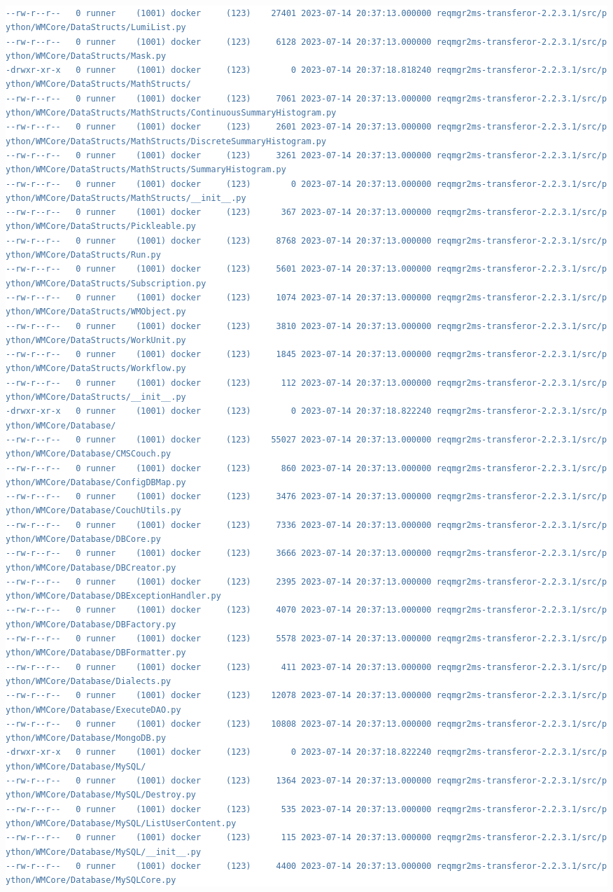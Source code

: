 ```diff
--rw-r--r--   0 runner    (1001) docker     (123)    27401 2023-07-14 20:37:13.000000 reqmgr2ms-transferor-2.2.3.1/src/python/WMCore/DataStructs/LumiList.py
--rw-r--r--   0 runner    (1001) docker     (123)     6128 2023-07-14 20:37:13.000000 reqmgr2ms-transferor-2.2.3.1/src/python/WMCore/DataStructs/Mask.py
-drwxr-xr-x   0 runner    (1001) docker     (123)        0 2023-07-14 20:37:18.818240 reqmgr2ms-transferor-2.2.3.1/src/python/WMCore/DataStructs/MathStructs/
--rw-r--r--   0 runner    (1001) docker     (123)     7061 2023-07-14 20:37:13.000000 reqmgr2ms-transferor-2.2.3.1/src/python/WMCore/DataStructs/MathStructs/ContinuousSummaryHistogram.py
--rw-r--r--   0 runner    (1001) docker     (123)     2601 2023-07-14 20:37:13.000000 reqmgr2ms-transferor-2.2.3.1/src/python/WMCore/DataStructs/MathStructs/DiscreteSummaryHistogram.py
--rw-r--r--   0 runner    (1001) docker     (123)     3261 2023-07-14 20:37:13.000000 reqmgr2ms-transferor-2.2.3.1/src/python/WMCore/DataStructs/MathStructs/SummaryHistogram.py
--rw-r--r--   0 runner    (1001) docker     (123)        0 2023-07-14 20:37:13.000000 reqmgr2ms-transferor-2.2.3.1/src/python/WMCore/DataStructs/MathStructs/__init__.py
--rw-r--r--   0 runner    (1001) docker     (123)      367 2023-07-14 20:37:13.000000 reqmgr2ms-transferor-2.2.3.1/src/python/WMCore/DataStructs/Pickleable.py
--rw-r--r--   0 runner    (1001) docker     (123)     8768 2023-07-14 20:37:13.000000 reqmgr2ms-transferor-2.2.3.1/src/python/WMCore/DataStructs/Run.py
--rw-r--r--   0 runner    (1001) docker     (123)     5601 2023-07-14 20:37:13.000000 reqmgr2ms-transferor-2.2.3.1/src/python/WMCore/DataStructs/Subscription.py
--rw-r--r--   0 runner    (1001) docker     (123)     1074 2023-07-14 20:37:13.000000 reqmgr2ms-transferor-2.2.3.1/src/python/WMCore/DataStructs/WMObject.py
--rw-r--r--   0 runner    (1001) docker     (123)     3810 2023-07-14 20:37:13.000000 reqmgr2ms-transferor-2.2.3.1/src/python/WMCore/DataStructs/WorkUnit.py
--rw-r--r--   0 runner    (1001) docker     (123)     1845 2023-07-14 20:37:13.000000 reqmgr2ms-transferor-2.2.3.1/src/python/WMCore/DataStructs/Workflow.py
--rw-r--r--   0 runner    (1001) docker     (123)      112 2023-07-14 20:37:13.000000 reqmgr2ms-transferor-2.2.3.1/src/python/WMCore/DataStructs/__init__.py
-drwxr-xr-x   0 runner    (1001) docker     (123)        0 2023-07-14 20:37:18.822240 reqmgr2ms-transferor-2.2.3.1/src/python/WMCore/Database/
--rw-r--r--   0 runner    (1001) docker     (123)    55027 2023-07-14 20:37:13.000000 reqmgr2ms-transferor-2.2.3.1/src/python/WMCore/Database/CMSCouch.py
--rw-r--r--   0 runner    (1001) docker     (123)      860 2023-07-14 20:37:13.000000 reqmgr2ms-transferor-2.2.3.1/src/python/WMCore/Database/ConfigDBMap.py
--rw-r--r--   0 runner    (1001) docker     (123)     3476 2023-07-14 20:37:13.000000 reqmgr2ms-transferor-2.2.3.1/src/python/WMCore/Database/CouchUtils.py
--rw-r--r--   0 runner    (1001) docker     (123)     7336 2023-07-14 20:37:13.000000 reqmgr2ms-transferor-2.2.3.1/src/python/WMCore/Database/DBCore.py
--rw-r--r--   0 runner    (1001) docker     (123)     3666 2023-07-14 20:37:13.000000 reqmgr2ms-transferor-2.2.3.1/src/python/WMCore/Database/DBCreator.py
--rw-r--r--   0 runner    (1001) docker     (123)     2395 2023-07-14 20:37:13.000000 reqmgr2ms-transferor-2.2.3.1/src/python/WMCore/Database/DBExceptionHandler.py
--rw-r--r--   0 runner    (1001) docker     (123)     4070 2023-07-14 20:37:13.000000 reqmgr2ms-transferor-2.2.3.1/src/python/WMCore/Database/DBFactory.py
--rw-r--r--   0 runner    (1001) docker     (123)     5578 2023-07-14 20:37:13.000000 reqmgr2ms-transferor-2.2.3.1/src/python/WMCore/Database/DBFormatter.py
--rw-r--r--   0 runner    (1001) docker     (123)      411 2023-07-14 20:37:13.000000 reqmgr2ms-transferor-2.2.3.1/src/python/WMCore/Database/Dialects.py
--rw-r--r--   0 runner    (1001) docker     (123)    12078 2023-07-14 20:37:13.000000 reqmgr2ms-transferor-2.2.3.1/src/python/WMCore/Database/ExecuteDAO.py
--rw-r--r--   0 runner    (1001) docker     (123)    10808 2023-07-14 20:37:13.000000 reqmgr2ms-transferor-2.2.3.1/src/python/WMCore/Database/MongoDB.py
-drwxr-xr-x   0 runner    (1001) docker     (123)        0 2023-07-14 20:37:18.822240 reqmgr2ms-transferor-2.2.3.1/src/python/WMCore/Database/MySQL/
--rw-r--r--   0 runner    (1001) docker     (123)     1364 2023-07-14 20:37:13.000000 reqmgr2ms-transferor-2.2.3.1/src/python/WMCore/Database/MySQL/Destroy.py
--rw-r--r--   0 runner    (1001) docker     (123)      535 2023-07-14 20:37:13.000000 reqmgr2ms-transferor-2.2.3.1/src/python/WMCore/Database/MySQL/ListUserContent.py
--rw-r--r--   0 runner    (1001) docker     (123)      115 2023-07-14 20:37:13.000000 reqmgr2ms-transferor-2.2.3.1/src/python/WMCore/Database/MySQL/__init__.py
--rw-r--r--   0 runner    (1001) docker     (123)     4400 2023-07-14 20:37:13.000000 reqmgr2ms-transferor-2.2.3.1/src/python/WMCore/Database/MySQLCore.py
```